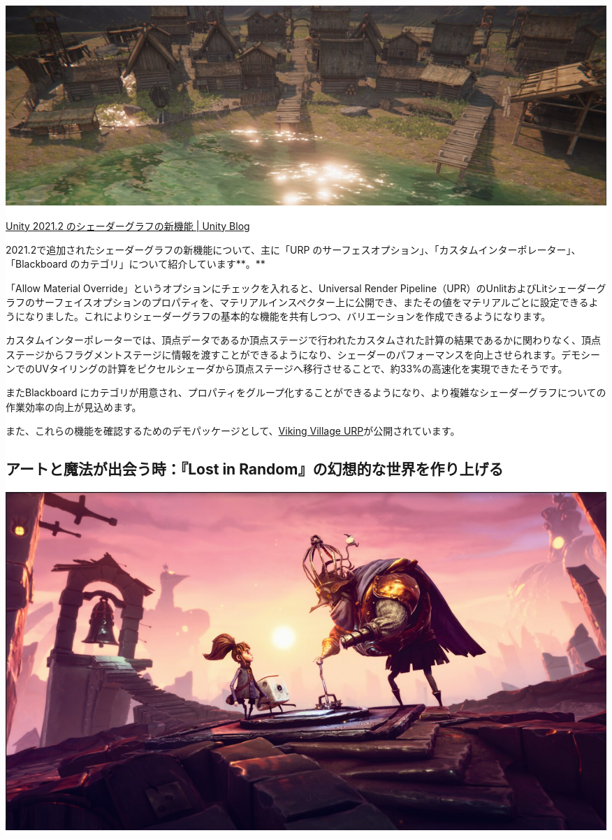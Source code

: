 ![](./01.png)

[Unity 2021.2 のシェーダーグラフの新機能 | Unity Blog](https://blog.unity.com/ja/technology/whats-new-in-shader-graph-20212)

2021.2で追加されたシェーダーグラフの新機能について、主に「URP のサーフェスオプション」、「カスタムインターポレーター」、「Blackboard のカテゴリ」について紹介しています**。**

「Allow Material Override」というオプションにチェックを入れると、Universal Render Pipeline（UPR）のUnlitおよびLitシェーダーグラフのサーフェイスオプションのプロパティを、マテリアルインスペクター上に公開でき、またその値をマテリアルごとに設定できるようになりました。これによりシェーダーグラフの基本的な機能を共有しつつ、バリエーションを作成できるようになります。

カスタムインターポレーターでは、頂点データであるか頂点ステージで行われたカスタムされた計算の結果であるかに関わりなく、頂点ステージからフラグメントステージに情報を渡すことができるようになり、シェーダーのパフォーマンスを向上させられます。デモシーンでのUVタイリングの計算をピクセルシェーダから頂点ステージへ移行させることで、約33%の高速化を実現できたそうです。

またBlackboard にカテゴリが用意され、プロパティをグループ化することができるようになり、より複雑なシェーダーグラフについての作業効率の向上が見込めます。

また、これらの機能を確認するためのデモパッケージとして、[Viking Village URP](https://assetstore.unity.com/packages/essentials/tutorial-projects/viking-village-urp-29140)が公開されています。

## アートと魔法が出会う時：『Lost in Random』の幻想的な世界を作り上げる

![](./02.png)
